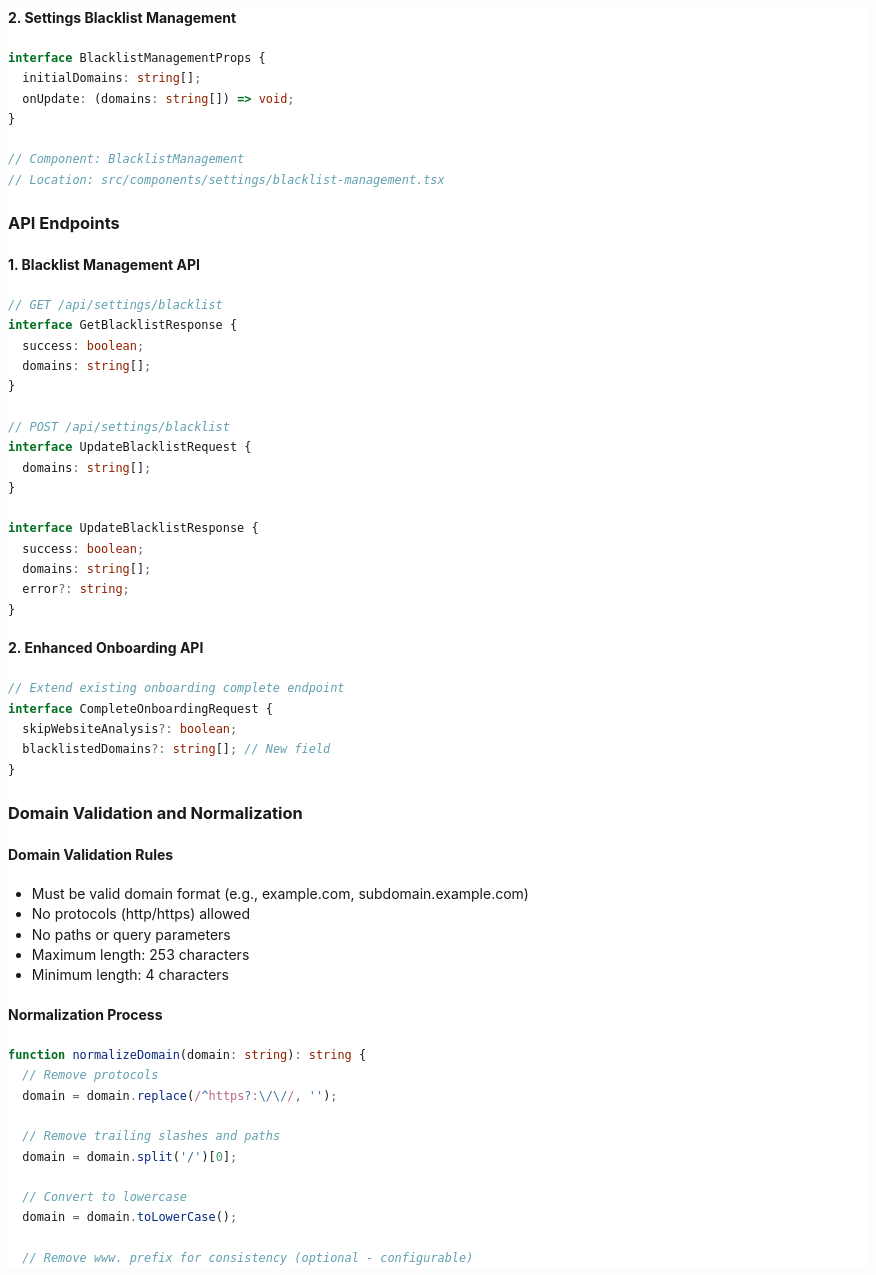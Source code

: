 #### 2. Settings Blacklist Management
```typescript
interface BlacklistManagementProps {
  initialDomains: string[];
  onUpdate: (domains: string[]) => void;
}

// Component: BlacklistManagement  
// Location: src/components/settings/blacklist-management.tsx
```

### API Endpoints

#### 1. Blacklist Management API
```typescript
// GET /api/settings/blacklist
interface GetBlacklistResponse {
  success: boolean;
  domains: string[];
}

// POST /api/settings/blacklist
interface UpdateBlacklistRequest {
  domains: string[];
}

interface UpdateBlacklistResponse {
  success: boolean;
  domains: string[];
  error?: string;
}
```

#### 2. Enhanced Onboarding API
```typescript
// Extend existing onboarding complete endpoint
interface CompleteOnboardingRequest {
  skipWebsiteAnalysis?: boolean;
  blacklistedDomains?: string[]; // New field
}
```

### Domain Validation and Normalization

#### Domain Validation Rules
- Must be valid domain format (e.g., example.com, subdomain.example.com)
- No protocols (http/https) allowed
- No paths or query parameters
- Maximum length: 253 characters
- Minimum length: 4 characters

#### Normalization Process
```typescript
function normalizeDomain(domain: string): string {
  // Remove protocols
  domain = domain.replace(/^https?:\/\//, '');
  
  // Remove trailing slashes and paths
  domain = domain.split('/')[0];
  
  // Convert to lowercase
  domain = domain.toLowerCase();
  
  // Remove www. prefix for consistency (optional - configurable)
```